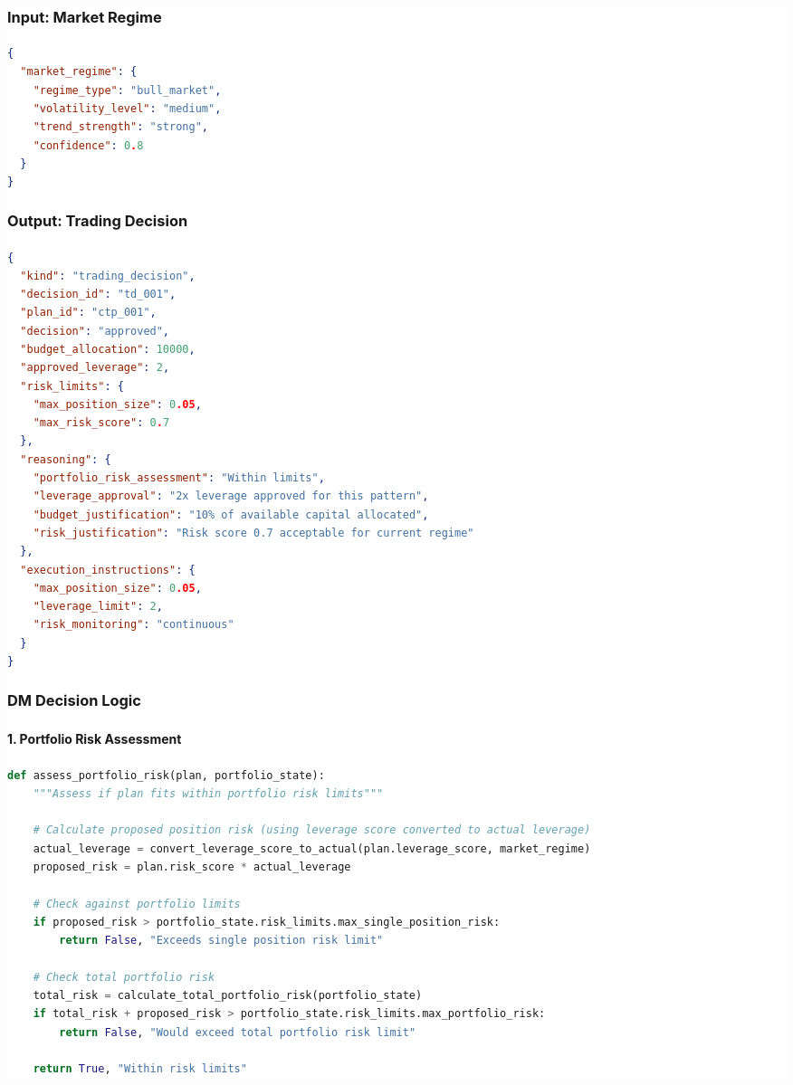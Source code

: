### **Input: Market Regime**
```json
{
  "market_regime": {
    "regime_type": "bull_market",
    "volatility_level": "medium",
    "trend_strength": "strong",
    "confidence": 0.8
  }
}
```

### **Output: Trading Decision**
```json
{
  "kind": "trading_decision",
  "decision_id": "td_001",
  "plan_id": "ctp_001",
  "decision": "approved",
  "budget_allocation": 10000,
  "approved_leverage": 2,
  "risk_limits": {
    "max_position_size": 0.05,
    "max_risk_score": 0.7
  },
  "reasoning": {
    "portfolio_risk_assessment": "Within limits",
    "leverage_approval": "2x leverage approved for this pattern",
    "budget_justification": "10% of available capital allocated",
    "risk_justification": "Risk score 0.7 acceptable for current regime"
  },
  "execution_instructions": {
    "max_position_size": 0.05,
    "leverage_limit": 2,
    "risk_monitoring": "continuous"
  }
}
```

### **DM Decision Logic**

#### **1. Portfolio Risk Assessment**
```python
def assess_portfolio_risk(plan, portfolio_state):
    """Assess if plan fits within portfolio risk limits"""
    
    # Calculate proposed position risk (using leverage score converted to actual leverage)
    actual_leverage = convert_leverage_score_to_actual(plan.leverage_score, market_regime)
    proposed_risk = plan.risk_score * actual_leverage
    
    # Check against portfolio limits
    if proposed_risk > portfolio_state.risk_limits.max_single_position_risk:
        return False, "Exceeds single position risk limit"
    
    # Check total portfolio risk
    total_risk = calculate_total_portfolio_risk(portfolio_state)
    if total_risk + proposed_risk > portfolio_state.risk_limits.max_portfolio_risk:
        return False, "Would exceed total portfolio risk limit"
    
    return True, "Within risk limits"
```

